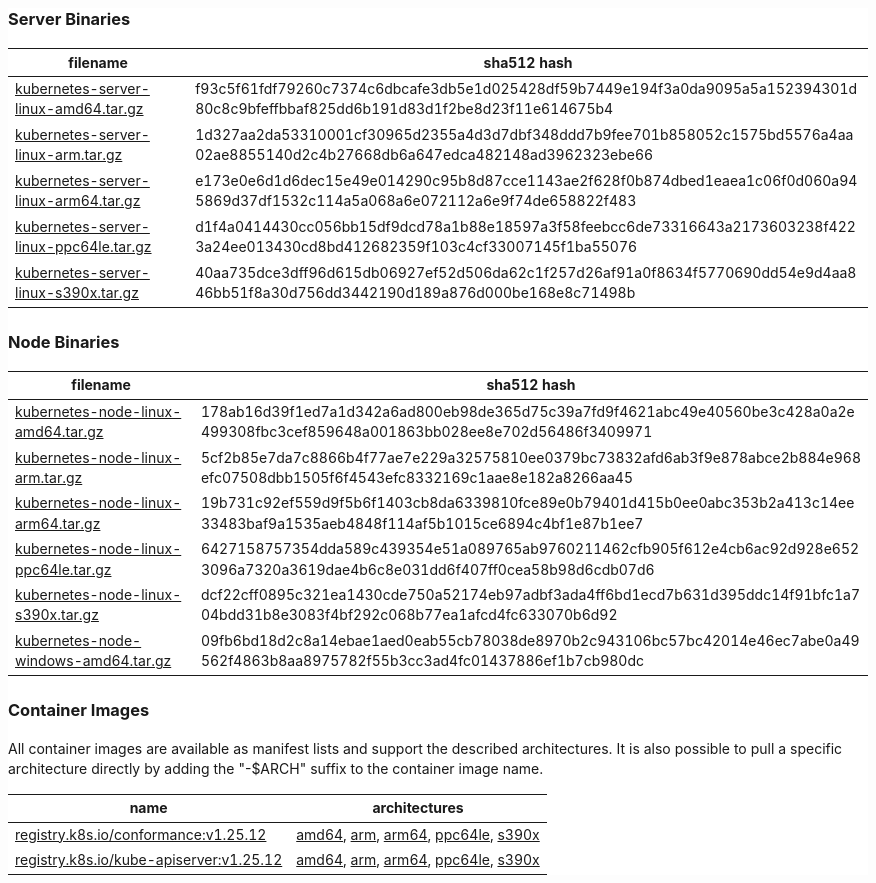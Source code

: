 ### Server Binaries

filename | sha512 hash
-------- | -----------
[kubernetes-server-linux-amd64.tar.gz](https://dl.k8s.io/v1.25.12/kubernetes-server-linux-amd64.tar.gz) | f93c5f61fdf79260c7374c6dbcafe3db5e1d025428df59b7449e194f3a0da9095a5a152394301d80c8c9bfeffbbaf825dd6b191d83d1f2be8d23f11e614675b4
[kubernetes-server-linux-arm.tar.gz](https://dl.k8s.io/v1.25.12/kubernetes-server-linux-arm.tar.gz) | 1d327aa2da53310001cf30965d2355a4d3d7dbf348ddd7b9fee701b858052c1575bd5576a4aa02ae8855140d2c4b27668db6a647edca482148ad3962323ebe66
[kubernetes-server-linux-arm64.tar.gz](https://dl.k8s.io/v1.25.12/kubernetes-server-linux-arm64.tar.gz) | e173e0e6d1d6dec15e49e014290c95b8d87cce1143ae2f628f0b874dbed1eaea1c06f0d060a945869d37df1532c114a5a068a6e072112a6e9f74de658822f483
[kubernetes-server-linux-ppc64le.tar.gz](https://dl.k8s.io/v1.25.12/kubernetes-server-linux-ppc64le.tar.gz) | d1f4a0414430cc056bb15df9dcd78a1b88e18597a3f58feebcc6de73316643a2173603238f4223a24ee013430cd8bd412682359f103c4cf33007145f1ba55076
[kubernetes-server-linux-s390x.tar.gz](https://dl.k8s.io/v1.25.12/kubernetes-server-linux-s390x.tar.gz) | 40aa735dce3dff96d615db06927ef52d506da62c1f257d26af91a0f8634f5770690dd54e9d4aa846bb51f8a30d756dd3442190d189a876d000be168e8c71498b

### Node Binaries

filename | sha512 hash
-------- | -----------
[kubernetes-node-linux-amd64.tar.gz](https://dl.k8s.io/v1.25.12/kubernetes-node-linux-amd64.tar.gz) | 178ab16d39f1ed7a1d342a6ad800eb98de365d75c39a7fd9f4621abc49e40560be3c428a0a2e499308fbc3cef859648a001863bb028ee8e702d56486f3409971
[kubernetes-node-linux-arm.tar.gz](https://dl.k8s.io/v1.25.12/kubernetes-node-linux-arm.tar.gz) | 5cf2b85e7da7c8866b4f77ae7e229a32575810ee0379bc73832afd6ab3f9e878abce2b884e968efc07508dbb1505f6f4543efc8332169c1aae8e182a8266aa45
[kubernetes-node-linux-arm64.tar.gz](https://dl.k8s.io/v1.25.12/kubernetes-node-linux-arm64.tar.gz) | 19b731c92ef559d9f5b6f1403cb8da6339810fce89e0b79401d415b0ee0abc353b2a413c14ee33483baf9a1535aeb4848f114af5b1015ce6894c4bf1e87b1ee7
[kubernetes-node-linux-ppc64le.tar.gz](https://dl.k8s.io/v1.25.12/kubernetes-node-linux-ppc64le.tar.gz) | 6427158757354dda589c439354e51a089765ab9760211462cfb905f612e4cb6ac92d928e6523096a7320a3619dae4b6c8e031dd6f407ff0cea58b98d6cdb07d6
[kubernetes-node-linux-s390x.tar.gz](https://dl.k8s.io/v1.25.12/kubernetes-node-linux-s390x.tar.gz) | dcf22cff0895c321ea1430cde750a52174eb97adbf3ada4ff6bd1ecd7b631d395ddc14f91bfc1a704bdd31b8e3083f4bf292c068b77ea1afcd4fc633070b6d92
[kubernetes-node-windows-amd64.tar.gz](https://dl.k8s.io/v1.25.12/kubernetes-node-windows-amd64.tar.gz) | 09fb6bd18d2c8a14ebae1aed0eab55cb78038de8970b2c943106bc57bc42014e46ec7abe0a49562f4863b8aa8975782f55b3cc3ad4fc01437886ef1b7cb980dc

### Container Images

All container images are available as manifest lists and support the described
architectures. It is also possible to pull a specific architecture directly by
adding the "-$ARCH" suffix  to the container image name.

name | architectures
---- | -------------
[registry.k8s.io/conformance:v1.25.12](https://console.cloud.google.com/gcr/images/k8s-artifacts-prod/us/conformance) | [amd64](https://console.cloud.google.com/gcr/images/k8s-artifacts-prod/us/conformance-amd64), [arm](https://console.cloud.google.com/gcr/images/k8s-artifacts-prod/us/conformance-arm), [arm64](https://console.cloud.google.com/gcr/images/k8s-artifacts-prod/us/conformance-arm64), [ppc64le](https://console.cloud.google.com/gcr/images/k8s-artifacts-prod/us/conformance-ppc64le), [s390x](https://console.cloud.google.com/gcr/images/k8s-artifacts-prod/us/conformance-s390x)
[registry.k8s.io/kube-apiserver:v1.25.12](https://console.cloud.google.com/gcr/images/k8s-artifacts-prod/us/kube-apiserver) | [amd64](https://console.cloud.google.com/gcr/images/k8s-artifacts-prod/us/kube-apiserver-amd64), [arm](https://console.cloud.google.com/gcr/images/k8s-artifacts-prod/us/kube-apiserver-arm), [arm64](https://console.cloud.google.com/gcr/images/k8s-artifacts-prod/us/kube-apiserver-arm64), [ppc64le](https://console.cloud.google.com/gcr/images/k8s-artifacts-prod/us/kube-apiserver-ppc64le), [s390x](https://console.cloud.google.com/gcr/images/k8s-artifacts-prod/us/kube-apiserver-s390x)